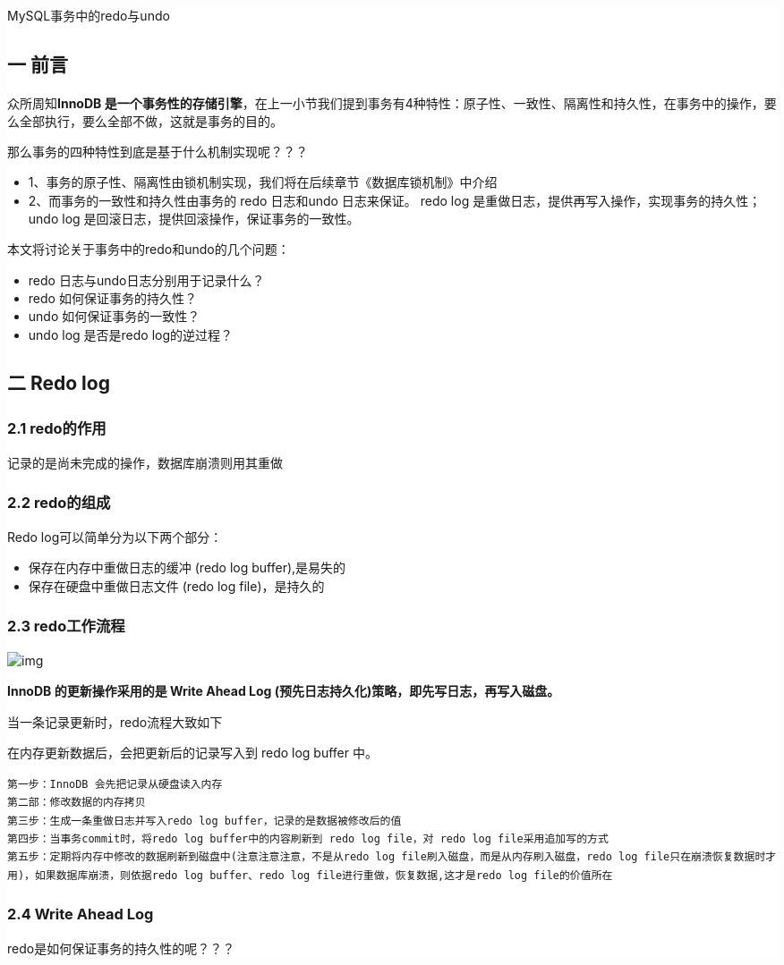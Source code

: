 MySQL事务中的redo与undo

## **一 前言**

 众所周知**InnoDB 是一个事务性的存储引擎**，在上一小节我们提到事务有4种特性：原子性、一致性、隔离性和持久性，在事务中的操作，要么全部执行，要么全部不做，这就是事务的目的。

 那么事务的四种特性到底是基于什么机制实现呢？？？

- 1、事务的原子性、隔离性由锁机制实现，我们将在后续章节《数据库锁机制》中介绍
- 2、而事务的一致性和持久性由事务的 redo 日志和undo 日志来保证。
  redo log 是重做日志，提供再写入操作，实现事务的持久性；
  undo log 是回滚日志，提供回滚操作，保证事务的一致性。

本文将讨论关于事务中的redo和undo的几个问题：

- redo 日志与undo日志分别用于记录什么？
- redo 如何保证事务的持久性？
- undo 如何保证事务的一致性？
- undo log 是否是redo log的逆过程？

## **二 Redo log**

### **2.1 redo的作用**

记录的是尚未完成的操作，数据库崩溃则用其重做

### **2.2 redo的组成**

Redo log可以简单分为以下两个部分：

- 保存在内存中重做日志的缓冲 (redo log buffer),是易失的
- 保存在硬盘中重做日志文件 (redo log file)，是持久的

### **2.3 redo工作流程**

![img](https://pic3.zhimg.com/80/v2-5d8a64c0d163fedf4118b314145d0da2_720w.jpg)

**InnoDB 的更新操作采用的是 Write Ahead Log (预先日志持久化)策略，即先写日志，再写入磁盘。**

当一条记录更新时，redo流程大致如下

在内存更新数据后，会把更新后的记录写入到 redo log buffer 中。

```
第一步：InnoDB 会先把记录从硬盘读入内存
第二部：修改数据的内存拷贝
第三步：生成一条重做日志并写入redo log buffer，记录的是数据被修改后的值
第四步：当事务commit时，将redo log buffer中的内容刷新到 redo log file，对 redo log file采用追加写的方式
第五步：定期将内存中修改的数据刷新到磁盘中(注意注意注意，不是从redo log file刷入磁盘，而是从内存刷入磁盘，redo log file只在崩溃恢复数据时才用)，如果数据库崩溃，则依据redo log buffer、redo log file进行重做，恢复数据,这才是redo log file的价值所在
```

### **2.4 Write Ahead Log**

redo是如何保证事务的持久性的呢？？？
